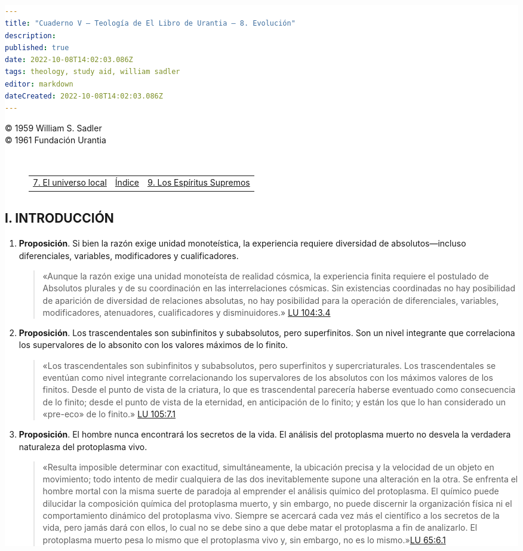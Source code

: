 ```yaml
---
title: "Cuaderno V — Teología de El Libro de Urantia — 8. Evolución"
description: 
published: true
date: 2022-10-08T14:02:03.086Z
tags: theology, study aid, william sadler
editor: markdown
dateCreated: 2022-10-08T14:02:03.086Z
---
```


<p class="v-card v-sheet theme--light grey lighten-3 px-2">© 1959 William S. Sadler<br>© 1961 Fundación Urantia</p>

<br>

<figure class="table chapter-navigator">
	<table>
		<tbody>
		<tr>
			<td><a href="/es/article/William_S_Sadler/Workbook_5_Theology/7"><span class="mdi mdi-arrow-left-drop-circle"></span><span class="pl-2">7. El universo local</span></a></td>
			<td><a href="/es/article/William_S_Sadler/Workbook_5_Theology#índice"><span class="mdi mdi-book-open-variant"></span><span class="pl-2">Índice</span></a></td>
			<td><a href="/es/article/William_S_Sadler/Workbook_5_Theology/9"><span class="pr-2">9. Los Espíritus Supremos</span><span class="mdi mdi-arrow-right-drop-circle"></span></a></td>
		</tr>
		</tbody>
	</table>
</figure>

## I. INTRODUCCIÓN 

1. **Proposición**. Si bien la razón exige unidad monoteística, la experiencia requiere diversidad de absolutos—incluso diferenciales, variables, modificadores y cualificadores.
	> «Aunque la razón exige una unidad monoteísta de realidad cósmica, la experiencia finita requiere el postulado de Absolutos plurales y de su coordinación en las interrelaciones cósmicas. Sin existencias coordinadas no hay posibilidad de aparición de diversidad de relaciones absolutas, no hay posibilidad para la operación de diferenciales, variables, modificadores, atenuadores, cualificadores y disminuidores.» <a id="s29_415"></a>[LU 104:3.4](/es/The_Urantia_Book/104#p3_4) 

2. **Proposición**. Los trascendentales son subinfinitos y subabsolutos, pero superfinitos. Son un nivel integrante que correlaciona los supervalores de lo absonito con los valores máximos de lo finito.
	> «Los trascendentales son subinfinitos y subabsolutos, pero superfinitos y supercriaturales. Los trascendentales se eventúan como nivel integrante correlacionando los supervalores de los absolutos con los máximos valores de los finitos. Desde el punto de vista de la criatura, lo que es trascendental parecería haberse eventuado como consecuencia de lo finito; desde el punto de vista de la eternidad, en anticipación de lo finito; y están los que lo han considerado un «pre-eco» de lo finito.» <a id="s32_497"></a>[LU 105:7.1](/es/The_Urantia_Book/105#p7_1) 

3. **Proposición**. El hombre nunca encontrará los secretos de la vida. El análisis del protoplasma muerto no desvela la verdadera naturaleza del protoplasma vivo.
	> «Resulta imposible determinar con exactitud, simultáneamente, la ubicación precisa y la velocidad de un objeto en movimiento; todo intento de medir cualquiera de las dos inevitablemente supone una alteración en la otra. Se enfrenta el hombre mortal con la misma suerte de paradoja al emprender el análisis químico del protoplasma. El químico puede dilucidar la composición química del protoplasma muerto, y sin embargo, no puede discernir la organización física ni el comportamiento dinámico del protoplasma vivo. Siempre se acercará cada vez más el científico a los secretos de la vida, pero jamás dará con ellos, lo cual no se debe sino a que debe matar el protoplasma a fin de analizarlo. El protoplasma muerto pesa lo mismo que el protoplasma vivo y, sin embargo, no es lo mismo.»<a id="s35_787"></a>[LU 65:6.1](/es/The_Urantia_Book/65#p6_1)
